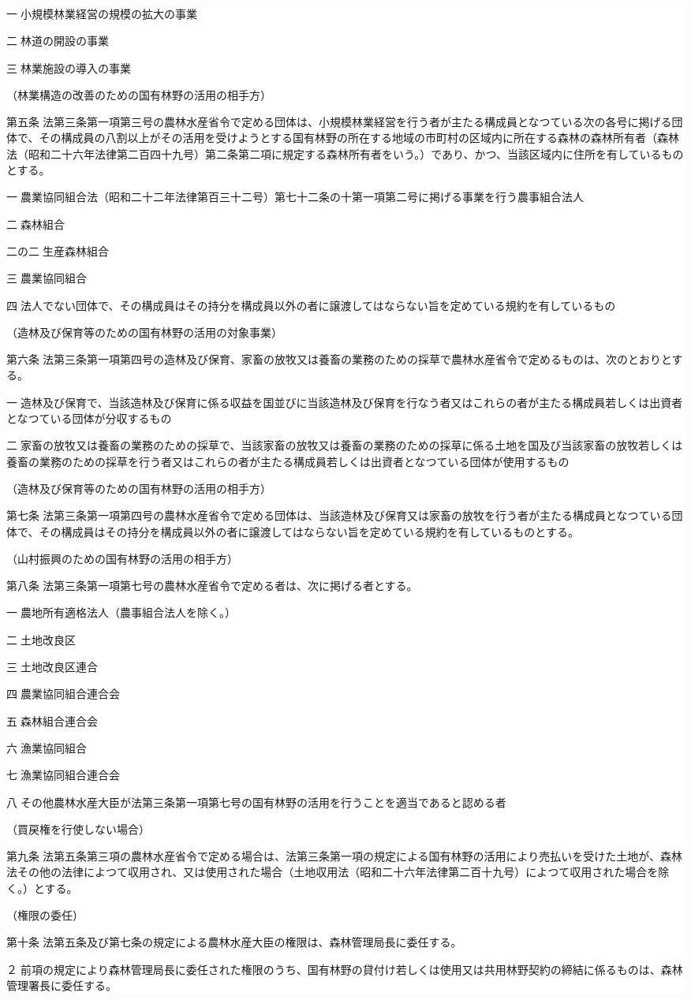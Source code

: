 一 小規模林業経営の規模の拡大の事業

二 林道の開設の事業

三 林業施設の導入の事業

（林業構造の改善のための国有林野の活用の相手方）

第五条 法第三条第一項第三号の農林水産省令で定める団体は、小規模林業経営を行う者が主たる構成員となつている次の各号に掲げる団体で、その構成員の八割以上がその活用を受けようとする国有林野の所在する地域の市町村の区域内に所在する森林の森林所有者（森林法（昭和二十六年法律第二百四十九号）第二条第二項に規定する森林所有者をいう。）であり、かつ、当該区域内に住所を有しているものとする。

一 農業協同組合法（昭和二十二年法律第百三十二号）第七十二条の十第一項第二号に掲げる事業を行う農事組合法人

二 森林組合

二の二 生産森林組合

三 農業協同組合

四 法人でない団体で、その構成員はその持分を構成員以外の者に譲渡してはならない旨を定めている規約を有しているもの

（造林及び保育等のための国有林野の活用の対象事業）

第六条 法第三条第一項第四号の造林及び保育、家畜の放牧又は養畜の業務のための採草で農林水産省令で定めるものは、次のとおりとする。

一 造林及び保育で、当該造林及び保育に係る収益を国並びに当該造林及び保育を行なう者又はこれらの者が主たる構成員若しくは出資者となつている団体が分収するもの

二 家畜の放牧又は養畜の業務のための採草で、当該家畜の放牧又は養畜の業務のための採草に係る土地を国及び当該家畜の放牧若しくは養畜の業務のための採草を行う者又はこれらの者が主たる構成員若しくは出資者となつている団体が使用するもの

（造林及び保育等のための国有林野の活用の相手方）

第七条 法第三条第一項第四号の農林水産省令で定める団体は、当該造林及び保育又は家畜の放牧を行う者が主たる構成員となつている団体で、その構成員はその持分を構成員以外の者に譲渡してはならない旨を定めている規約を有しているものとする。

（山村振興のための国有林野の活用の相手方）

第八条 法第三条第一項第七号の農林水産省令で定める者は、次に掲げる者とする。

一 農地所有適格法人（農事組合法人を除く。）

二 土地改良区

三 土地改良区連合

四 農業協同組合連合会

五 森林組合連合会

六 漁業協同組合

七 漁業協同組合連合会

八 その他農林水産大臣が法第三条第一項第七号の国有林野の活用を行うことを適当であると認める者

（買戻権を行使しない場合）

第九条 法第五条第三項の農林水産省令で定める場合は、法第三条第一項の規定による国有林野の活用により売払いを受けた土地が、森林法その他の法律によつて収用され、又は使用された場合（土地収用法（昭和二十六年法律第二百十九号）によつて収用された場合を除く。）とする。

（権限の委任）

第十条 法第五条及び第七条の規定による農林水産大臣の権限は、森林管理局長に委任する。

２ 前項の規定により森林管理局長に委任された権限のうち、国有林野の貸付け若しくは使用又は共用林野契約の締結に係るものは、森林管理署長に委任する。
